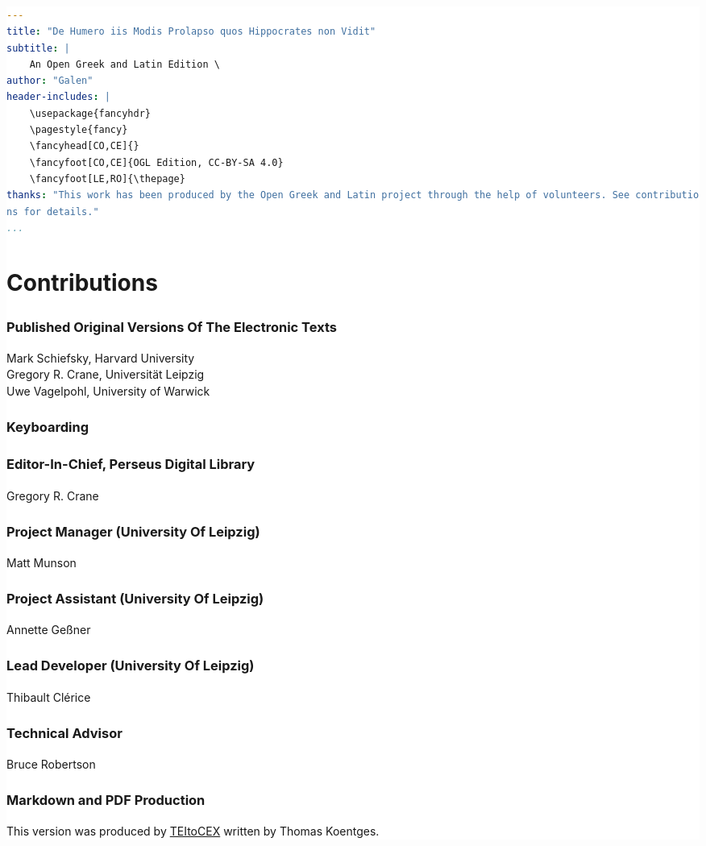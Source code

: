 ```yaml
---
title: "De Humero iis Modis Prolapso quos Hippocrates non Vidit"
subtitle: |
	An Open Greek and Latin Edition \ 
author: "Galen"
header-includes: | 
	\usepackage{fancyhdr}
	\pagestyle{fancy}
	\fancyhead[CO,CE]{}
	\fancyfoot[CO,CE]{OGL Edition, CC-BY-SA 4.0}
	\fancyfoot[LE,RO]{\thepage}
thanks: "This work has been produced by the Open Greek and Latin project through the help of volunteers. See contributions for details."
...
```


# Contributions


### Published Original Versions Of The Electronic Texts

Mark Schiefsky, Harvard University  
Gregory R. Crane, Universität Leipzig  
Uwe Vagelpohl, University of Warwick  
  
### Keyboarding

### Editor-In-Chief, Perseus Digital Library

Gregory R. Crane  
  
### Project Manager (University Of Leipzig)

Matt Munson  
  
### Project Assistant (University Of Leipzig)

Annette Geßner  
  
### Lead Developer (University Of Leipzig)

Thibault Clérice  
  
### Technical Advisor

Bruce Robertson  
  
### Markdown and PDF Production

This version was produced by [TEItoCEX](https://github.com/ThomasK81/TEItoCEX) written by Thomas Koentges.
